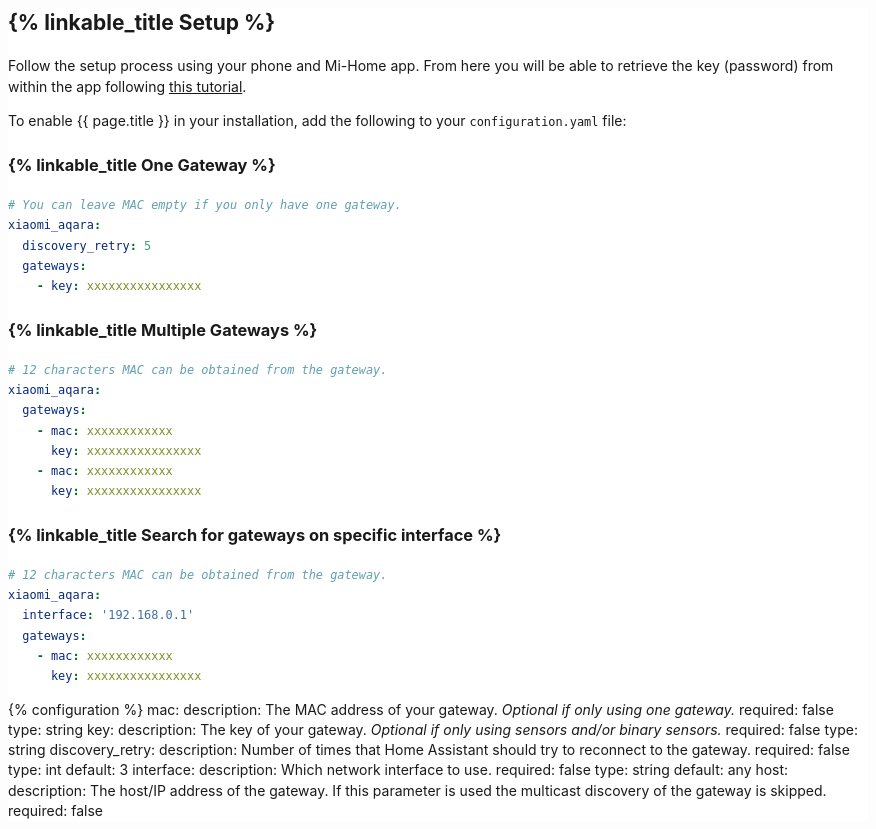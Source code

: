 ## {% linkable_title Setup %}

Follow the setup process using your phone and Mi-Home app. From here you will be able to retrieve the key (password) from within the app following [this tutorial](https://www.domoticz.com/wiki/Xiaomi_Gateway_(Aqara)#Adding_the_Xiaomi_Gateway_to_Domoticz).

To enable {{ page.title }} in your installation, add the following to your `configuration.yaml` file:

### {% linkable_title One Gateway %}

```yaml
# You can leave MAC empty if you only have one gateway.
xiaomi_aqara:
  discovery_retry: 5
  gateways:
    - key: xxxxxxxxxxxxxxxx
```

### {% linkable_title Multiple Gateways %}

```yaml
# 12 characters MAC can be obtained from the gateway.
xiaomi_aqara:
  gateways:
    - mac: xxxxxxxxxxxx
      key: xxxxxxxxxxxxxxxx
    - mac: xxxxxxxxxxxx
      key: xxxxxxxxxxxxxxxx
```

### {% linkable_title Search for gateways on specific interface %}

```yaml
# 12 characters MAC can be obtained from the gateway.
xiaomi_aqara:
  interface: '192.168.0.1'
  gateways:
    - mac: xxxxxxxxxxxx
      key: xxxxxxxxxxxxxxxx
```

{% configuration %}
  mac:
    description: The MAC address of your gateway. *Optional if only using one gateway.*
    required: false
    type: string
  key:
    description: The key of your gateway. *Optional if only using sensors and/or binary sensors.*
    required: false
    type: string
  discovery_retry:
    description: Number of times that Home Assistant should try to reconnect to the gateway.
    required: false
    type: int
    default: 3
  interface:
    description: Which network interface to use.
    required: false
    type: string
    default: any
  host:
    description: The host/IP address of the gateway. If this parameter is used the multicast discovery of the gateway is skipped.
    required: false